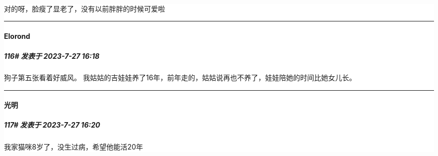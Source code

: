 对的呀，脸瘦了显老了，没有以前胖胖的时候可爱啦


*****

####  Elorond  
##### 116#       发表于 2023-7-27 16:18

狗子第五张看着好威风。
我姑姑的吉娃娃养了16年，前年走的，姑姑说再也不养了，娃娃陪她的时间比她女儿长。

*****

####  光明  
##### 117#       发表于 2023-7-27 16:20

我家猫咪8岁了，没生过病，希望他能活20年

